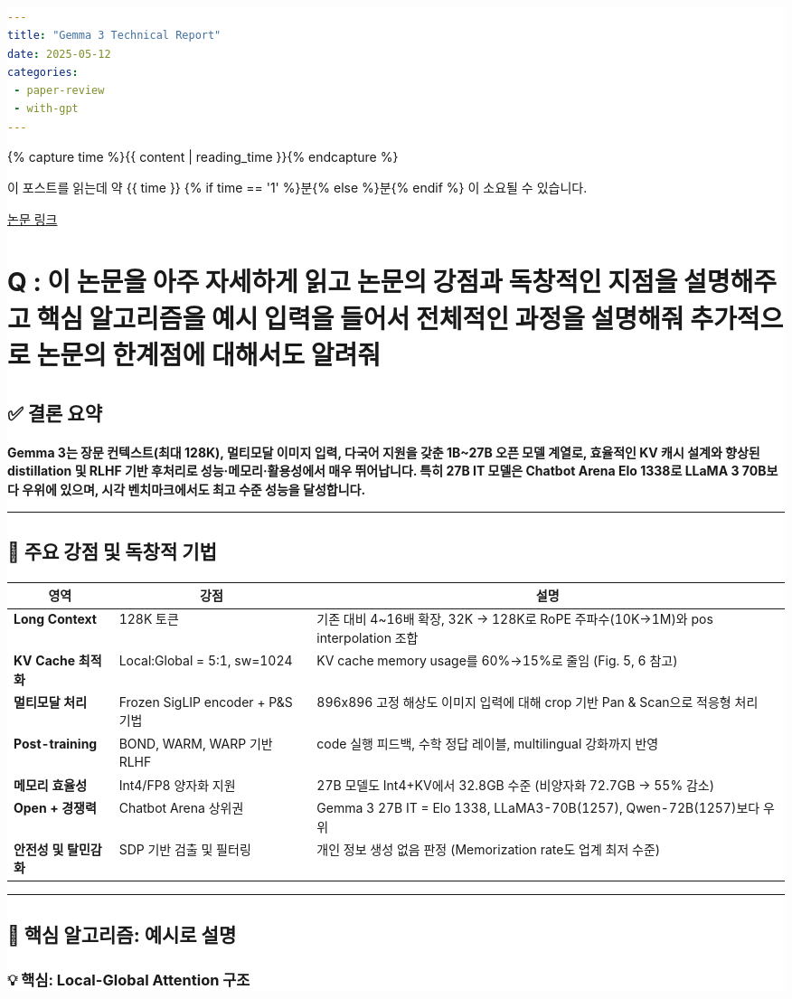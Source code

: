 ```yaml
---
title: "Gemma 3 Technical Report"
date: 2025-05-12
categories:
 - paper-review
 - with-gpt
---
```


{% capture time %}{{ content | reading_time }}{% endcapture %}
   <p>이 포스트를 읽는데 약 {{ time }} {% if time == '1' %}분{% else %}분{% endif %} 이 소요될 수 있습니다.</p>

[논문 링크](https://arxiv.org/abs/2503.19786v1)

# Q : 이 논문을 아주 자세하게 읽고 논문의 강점과 독창적인 지점을 설명해주고 핵심 알고리즘을 예시 입력을 들어서 전체적인 과정을 설명해줘 추가적으로 논문의 한계점에 대해서도 알려줘



## ✅ 결론 요약

**Gemma 3는 장문 컨텍스트(최대 128K), 멀티모달 이미지 입력, 다국어 지원을 갖춘 1B\~27B 오픈 모델 계열로, 효율적인 KV 캐시 설계와 향상된 distillation 및 RLHF 기반 후처리로 성능·메모리·활용성에서 매우 뛰어납니다. 특히 27B IT 모델은 Chatbot Arena Elo 1338로 LLaMA 3 70B보다 우위에 있으며, 시각 벤치마크에서도 최고 수준 성능을 달성합니다.**

---

## 📌 주요 강점 및 독창적 기법

| 영역                   | 강점                              | 설명                                                                              |
| ---------------------- | --------------------------------- | --------------------------------------------------------------------------------- |
| **Long Context**       | 128K 토큰                         | 기존 대비 4\~16배 확장, 32K → 128K로 RoPE 주파수(10K→1M)와 pos interpolation 조합 |
| **KV Cache 최적화**    | Local\:Global = 5:1, sw=1024      | KV cache memory usage를 60%→15%로 줄임 (Fig. 5, 6 참고)                           |
| **멀티모달 처리**      | Frozen SigLIP encoder + P\&S 기법 | 896x896 고정 해상도 이미지 입력에 대해 crop 기반 Pan & Scan으로 적응형 처리       |
| **Post-training**      | BOND, WARM, WARP 기반 RLHF        | code 실행 피드백, 수학 정답 레이블, multilingual 강화까지 반영                    |
| **메모리 효율성**      | Int4/FP8 양자화 지원              | 27B 모델도 Int4+KV에서 32.8GB 수준 (비양자화 72.7GB → 55% 감소)                   |
| **Open + 경쟁력**      | Chatbot Arena 상위권              | Gemma 3 27B IT = Elo 1338, LLaMA3-70B(1257), Qwen-72B(1257)보다 우위              |
| **안전성 및 탈민감화** | SDP 기반 검출 및 필터링           | 개인 정보 생성 없음 판정 (Memorization rate도 업계 최저 수준)                     |

---

## 🧠 핵심 알고리즘: 예시로 설명

### 💡 핵심: Local-Global Attention 구조
